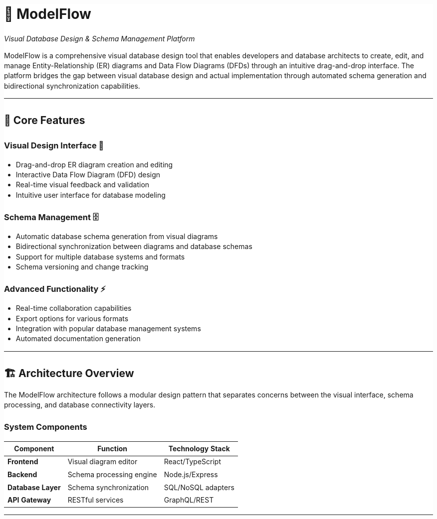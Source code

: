 # 🧩 ModelFlow

*Visual Database Design & Schema Management Platform*

ModelFlow is a comprehensive visual database design tool that enables developers and database architects to create, edit, and manage Entity-Relationship (ER) diagrams and Data Flow Diagrams (DFDs) through an intuitive drag-and-drop interface. The platform bridges the gap between visual database design and actual implementation through automated schema generation and bidirectional synchronization capabilities.

---

## 🎯 **Core Features**

### **Visual Design Interface** 🎨

* Drag-and-drop ER diagram creation and editing
* Interactive Data Flow Diagram (DFD) design
* Real-time visual feedback and validation
* Intuitive user interface for database modeling

### **Schema Management** 🗄️

* Automatic database schema generation from visual diagrams
* Bidirectional synchronization between diagrams and database schemas
* Support for multiple database systems and formats
* Schema versioning and change tracking

### **Advanced Functionality** ⚡

* Real-time collaboration capabilities
* Export options for various formats
* Integration with popular database management systems
* Automated documentation generation

---

## 🏗️ **Architecture Overview**

The ModelFlow architecture follows a modular design pattern that separates concerns between the visual interface, schema processing, and database connectivity layers.

### **System Components**

| Component          | Function                 | Technology Stack   |
| ------------------ | ------------------------ | ------------------ |
| **Frontend**       | Visual diagram editor    | React/TypeScript   |
| **Backend**        | Schema processing engine | Node.js/Express    |
| **Database Layer** | Schema synchronization   | SQL/NoSQL adapters |
| **API Gateway**    | RESTful services         | GraphQL/REST       |

---